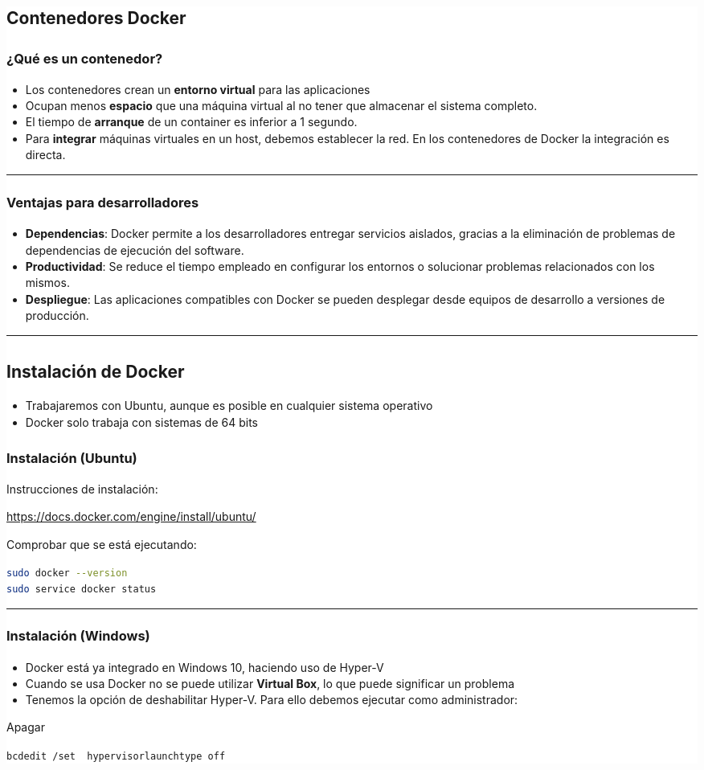 ## Contenedores Docker

### ¿Qué es un contenedor?

- Los contenedores crean un __entorno virtual__ para las aplicaciones
- Ocupan  menos __espacio__  que una máquina virtual al no tener que almacenar el sistema completo.
- El tiempo de __arranque__ de un container  es inferior a 1 segundo.
- Para __integrar__ máquinas virtuales en un host, debemos establecer la red. En los contenedores de Docker la integración es directa. 

---

### Ventajas para desarrolladores

- __Dependencias__: Docker permite a los desarrolladores entregar servicios aislados, gracias a la eliminación de problemas de dependencias de ejecución del software.
- __Productividad__: Se  reduce el tiempo empleado en configurar los entornos o solucionar problemas relacionados con los mismos.
- __Despliegue__: Las aplicaciones compatibles con Docker se pueden desplegar desde equipos de desarrollo a versiones de producción.

---

## Instalación de Docker

- Trabajaremos con Ubuntu, aunque es posible en cualquier sistema operativo
- Docker solo trabaja con sistemas de 64 bits

### Instalación (Ubuntu)

Instrucciones de instalación:

https://docs.docker.com/engine/install/ubuntu/

Comprobar que se está ejecutando:

```bash
sudo docker --version
sudo service docker status
```

---

### Instalación (Windows)

- Docker está ya integrado en Windows 10, haciendo uso de Hyper-V
- Cuando se usa Docker no se puede utilizar __Virtual Box__, lo que puede significar un problema
- Tenemos la opción de deshabilitar Hyper-V. Para ello debemos ejecutar como administrador:

Apagar

```bash
bcdedit /set  hypervisorlaunchtype off
```
